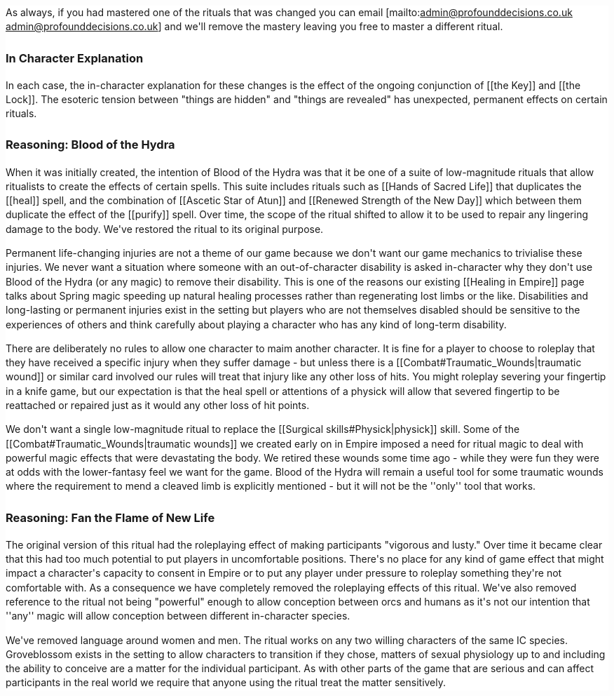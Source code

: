 As always, if you had mastered one of the rituals that was changed you can email [mailto:admin@profounddecisions.co.uk admin@profounddecisions.co.uk] and we'll remove the mastery leaving you free to master a different ritual. 
### In Character Explanation
In each case, the in-character explanation for these changes is the effect of the ongoing conjunction of [[the Key]] and [[the Lock]]. The esoteric tension between "things are hidden" and "things are revealed" has unexpected, permanent effects on certain rituals.
### Reasoning: Blood of the Hydra
When it was initially created, the intention of Blood of the Hydra was that it be one of a suite of low-magnitude rituals that allow ritualists to  create the effects of certain spells. This suite includes rituals such as [[Hands of Sacred Life]] that duplicates the [[heal]] spell, and the combination of [[Ascetic Star of Atun]] and [[Renewed Strength of the New Day]] which between them duplicate the effect of the [[purify]] spell. Over time, the scope of the ritual shifted to allow it to be used to repair any lingering damage to the body. We've restored the ritual to its original purpose.

Permanent life-changing injuries are not a theme of our game because we don't want our game mechanics to trivialise these injuries. We never want a situation where someone with an out-of-character disability is asked in-character why they don't use Blood of the Hydra (or any magic) to remove their disability. This is one of the reasons our existing [[Healing in Empire]] page talks about Spring magic speeding up natural healing processes rather than regenerating lost limbs or the like. Disabilities and long-lasting or permanent injuries exist in the setting but players who are not themselves disabled should be sensitive to the experiences of others and think carefully about playing a character who has any kind of long-term disability.

There are deliberately no rules to allow one character to maim another character. It is fine for a player to choose to roleplay that they have received a specific injury when they suffer damage - but unless there is a [[Combat#Traumatic_Wounds|traumatic wound]] or similar card involved our rules will treat that injury like any other loss of hits. You might roleplay severing your fingertip in a knife game, but our expectation is that the heal spell or attentions of a physick will allow that severed fingertip to be reattached or repaired just as it would any other loss of hit points. 

We don't want a single low-magnitude ritual to replace the [[Surgical skills#Physick|physick]] skill. Some of the [[Combat#Traumatic_Wounds|traumatic wounds]] we created early on in Empire imposed a need for ritual magic to deal with powerful magic effects that were devastating the body. We retired these wounds some time ago - while they were fun they were at odds with the lower-fantasy feel we want for the game. Blood of the Hydra will remain a useful tool for some traumatic wounds where the requirement to mend a cleaved limb is explicitly mentioned - but it will not be the ''only'' tool that works.

### Reasoning: Fan the Flame of New Life
The original version of this ritual had the roleplaying effect of making participants "vigorous and lusty." Over time it became clear that this had too much potential to put players in uncomfortable positions. There's no place for any kind of game effect that might impact a character's capacity to consent in Empire or to put any player under pressure to roleplay something they're not comfortable with. As a consequence we have completely removed the roleplaying effects of this ritual. We've also removed reference to the ritual not being "powerful" enough to allow conception between orcs and humans as it's not our intention that ''any'' magic will allow conception between different in-character species.

We've removed language around women and men. The ritual works on any two willing characters of the same IC species. Groveblossom exists in the setting to allow characters to transition if they chose, matters of sexual physiology up to and including the ability to conceive are a matter for the individual participant. As with other parts of the game that are serious and can affect participants in the real world we require that anyone using the ritual treat the matter sensitively.
